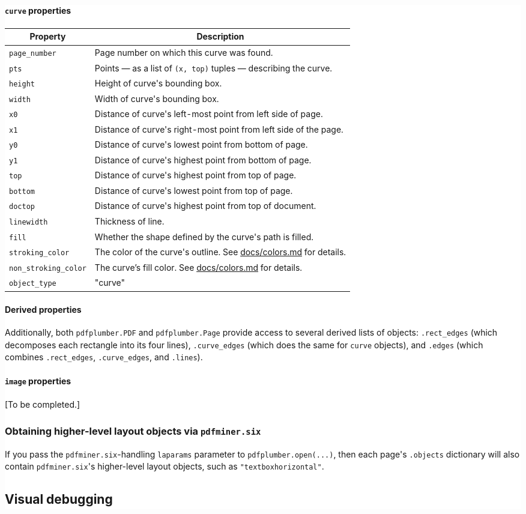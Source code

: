 #### `curve` properties

| Property | Description |
|----------|-------------|
|`page_number`| Page number on which this curve was found.|
|`pts`| Points — as a list of `(x, top)` tuples — describing the curve.|
|`height`| Height of curve's bounding box.|
|`width`| Width of curve's bounding box.|
|`x0`| Distance of curve's left-most point from left side of page.|
|`x1`| Distance of curve's right-most point from left side of the page.|
|`y0`| Distance of curve's lowest point from bottom of page.|
|`y1`| Distance of curve's highest point from bottom of page.|
|`top`| Distance of curve's highest point from top of page.|
|`bottom`| Distance of curve's lowest point from top of page.|
|`doctop`| Distance of curve's highest point from top of document.|
|`linewidth`| Thickness of line.|
|`fill`| Whether the shape defined by the curve's path is filled.|
|`stroking_color`|The color of the curve's outline. See [docs/colors.md](docs/colors.md) for details.|
|`non_stroking_color`|The curve’s fill color. See [docs/colors.md](docs/colors.md) for details.|
|`object_type`| "curve"|

#### Derived properties

Additionally, both `pdfplumber.PDF` and `pdfplumber.Page` provide access to several derived lists of objects: `.rect_edges` (which decomposes each rectangle into its four lines), `.curve_edges` (which does the same for `curve` objects), and `.edges` (which combines `.rect_edges`, `.curve_edges`, and `.lines`). 

#### `image` properties

[To be completed.]

### Obtaining higher-level layout objects via `pdfminer.six`

If you pass the `pdfminer.six`-handling `laparams` parameter to `pdfplumber.open(...)`, then each page's `.objects` dictionary will also contain `pdfminer.six`'s higher-level layout objects, such as `"textboxhorizontal"`.


## Visual debugging
